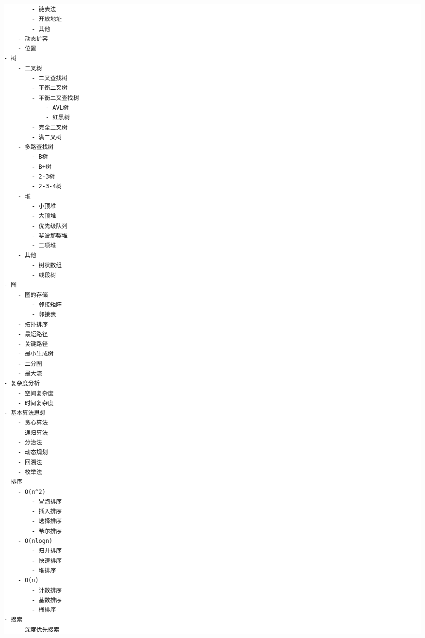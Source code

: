             - 链表法
            - 开放地址
            - 其他
        - 动态扩容
        - 位置
    - 树
        - 二叉树
            - 二叉查找树
            - 平衡二叉树
            - 平衡二叉查找树
                - AVL树
                - 红黑树
            - 完全二叉树
            - 满二叉树
        - 多路查找树
            - B树
            - B+树
            - 2-3树
            - 2-3-4树
        - 堆
            - 小顶堆
            - 大顶堆
            - 优先级队列
            - 斐波那契堆
            - 二项堆
        - 其他
            - 树状数组
            - 线段树
    - 图
        - 图的存储
            - 邻接矩阵
            - 邻接表
        - 拓扑排序
        - 最短路径
        - 关键路径
        - 最小生成树
        - 二分图
        - 最大流
    - 复杂度分析
        - 空间复杂度
        - 时间复杂度
    - 基本算法思想
        - 贪心算法
        - 递归算法
        - 分治法
        - 动态规划
        - 回溯法
        - 枚举法
    - 排序
        - O(n^2)
            - 冒泡排序
            - 插入排序
            - 选择排序
            - 希尔排序
        - O(nlogn)
            - 归并排序
            - 快速排序
            - 堆排序
        - O(n)
            - 计数排序
            - 基数排序
            - 桶排序
    - 搜索
        - 深度优先搜索
